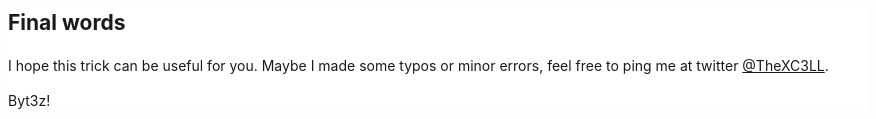 ## Final words

I hope this trick can be useful for you. Maybe I made some typos or minor errors, feel free to ping me at twitter [@TheXC3LL](https.//twitter.com/TheXC3LL).

Byt3z! 

